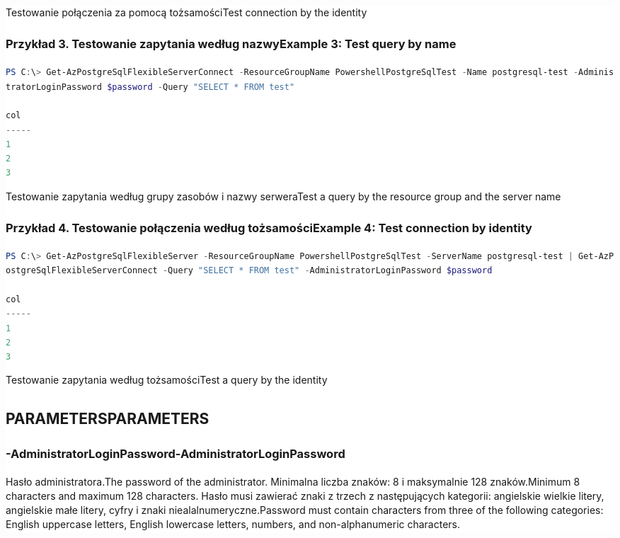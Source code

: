 <span data-ttu-id="8696e-115">Testowanie połączenia za pomocą tożsamości</span><span class="sxs-lookup"><span data-stu-id="8696e-115">Test connection by the identity</span></span>

### <span data-ttu-id="8696e-116">Przykład 3. Testowanie zapytania według nazwy</span><span class="sxs-lookup"><span data-stu-id="8696e-116">Example 3: Test query by name</span></span>
```powershell
PS C:\> Get-AzPostgreSqlFlexibleServerConnect -ResourceGroupName PowershellPostgreSqlTest -Name postgresql-test -AdministratorLoginPassword $password -Query "SELECT * FROM test"

col
-----
1
2
3
```

<span data-ttu-id="8696e-117">Testowanie zapytania według grupy zasobów i nazwy serwera</span><span class="sxs-lookup"><span data-stu-id="8696e-117">Test a query by the resource group and the server name</span></span>

### <span data-ttu-id="8696e-118">Przykład 4. Testowanie połączenia według tożsamości</span><span class="sxs-lookup"><span data-stu-id="8696e-118">Example 4: Test connection by identity</span></span>
```powershell
PS C:\> Get-AzPostgreSqlFlexibleServer -ResourceGroupName PowershellPostgreSqlTest -ServerName postgresql-test | Get-AzPostgreSqlFlexibleServerConnect -Query "SELECT * FROM test" -AdministratorLoginPassword $password

col
-----
1
2
3
```

<span data-ttu-id="8696e-119">Testowanie zapytania według tożsamości</span><span class="sxs-lookup"><span data-stu-id="8696e-119">Test a query by the identity</span></span>

## <span data-ttu-id="8696e-120">PARAMETERS</span><span class="sxs-lookup"><span data-stu-id="8696e-120">PARAMETERS</span></span>

### <span data-ttu-id="8696e-121">-AdministratorLoginPassword</span><span class="sxs-lookup"><span data-stu-id="8696e-121">-AdministratorLoginPassword</span></span>
<span data-ttu-id="8696e-122">Hasło administratora.</span><span class="sxs-lookup"><span data-stu-id="8696e-122">The password of the administrator.</span></span>
<span data-ttu-id="8696e-123">Minimalna liczba znaków: 8 i maksymalnie 128 znaków.</span><span class="sxs-lookup"><span data-stu-id="8696e-123">Minimum 8 characters and maximum 128 characters.</span></span>
<span data-ttu-id="8696e-124">Hasło musi zawierać znaki z trzech z następujących kategorii: angielskie wielkie litery, angielskie małe litery, cyfry i znaki niealalnumeryczne.</span><span class="sxs-lookup"><span data-stu-id="8696e-124">Password must contain characters from three of the following categories: English uppercase letters, English lowercase letters, numbers, and non-alphanumeric characters.</span></span>
